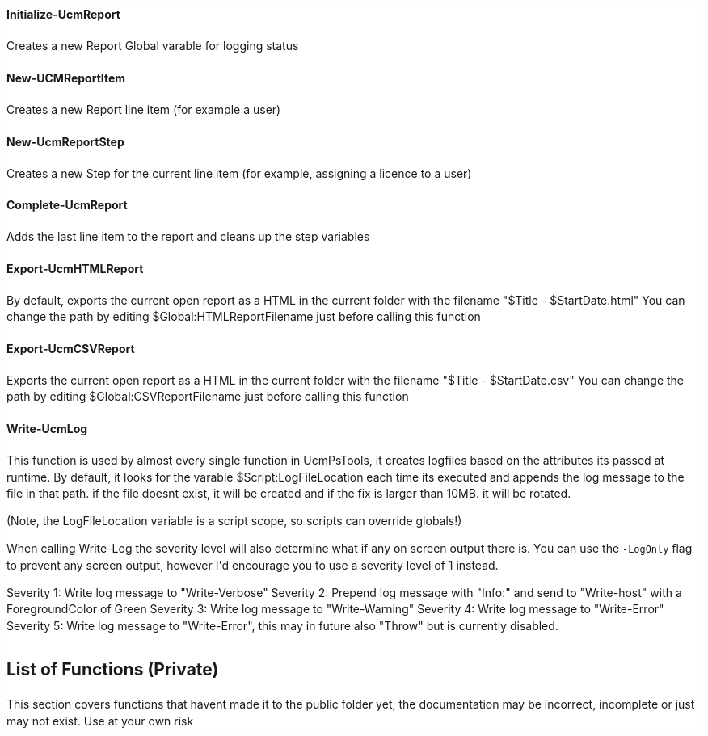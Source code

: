 #### Initialize-UcmReport

Creates a new Report Global varable for logging status

#### New-UCMReportItem

Creates a new Report line item (for example a user)

#### New-UcmReportStep

Creates a new Step for the current line item (for example, assigning a licence to a user)

#### Complete-UcmReport

Adds the last line item to the report and cleans up the step variables

#### Export-UcmHTMLReport

By default, exports the current open report as a HTML in the current folder with the filename "$Title - $StartDate.html"
You can change the path by editing $Global:HTMLReportFilename just before calling this function

#### Export-UcmCSVReport

Exports the current open report as a HTML in the current folder with the filename "$Title - $StartDate.csv"
You can change the path by editing $Global:CSVReportFilename just before calling this function

#### Write-UcmLog

This function is used by almost every single function in UcmPsTools, it creates logfiles based on the attributes its passed at runtime.
By default, it looks for the varable $Script:LogFileLocation each time its executed and appends the log message to the file in that path.
if the file doesnt exist, it will be created and if the fix is larger than 10MB. it will be rotated.

(Note, the LogFileLocation variable is a script scope, so scripts can override globals!)

When calling Write-Log the severity level will also determine what if any on screen output there is. You can use the `-LogOnly` flag to prevent any screen output, however I'd encourage you to use a severity level of 1 instead.

Severity 1: Write log message to "Write-Verbose"
Severity 2: Prepend log message with "Info:" and send to "Write-host" with a ForegroundColor of Green
Severity 3: Write log message to "Write-Warning"
Severity 4: Write log message to "Write-Error"
Severity 5: Write log message to "Write-Error", this may in future also "Throw" but is currently disabled.

## List of Functions (Private)

This section covers functions that havent made it to the public folder yet, the documentation may be incorrect, incomplete or just may not exist.
Use at your own risk

